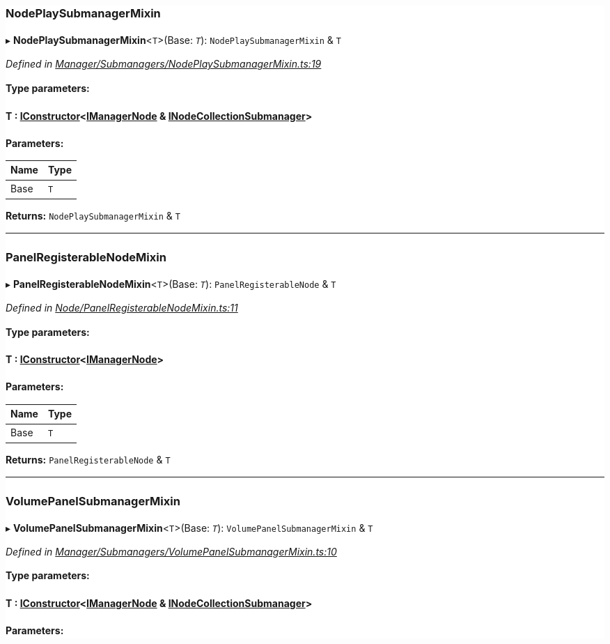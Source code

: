 ###  NodePlaySubmanagerMixin

▸ **NodePlaySubmanagerMixin**<`T`>(Base: *`T`*): `NodePlaySubmanagerMixin` & `T`

*Defined in [Manager/Submanagers/NodePlaySubmanagerMixin.ts:19](https://github.com/furkleindustries/sound-manager/blob/5232f22/src/Manager/Submanagers/NodePlaySubmanagerMixin.ts#L19)*

**Type parameters:**

#### T :  [IConstructor](interfaces/iconstructor.md)<[IManagerNode](interfaces/imanagernode.md) & [INodeCollectionSubmanager](interfaces/inodecollectionsubmanager.md)>
**Parameters:**

| Name | Type |
| ------ | ------ |
| Base | `T` |

**Returns:** `NodePlaySubmanagerMixin` & `T`

___
<a id="panelregisterablenodemixin"></a>

###  PanelRegisterableNodeMixin

▸ **PanelRegisterableNodeMixin**<`T`>(Base: *`T`*): `PanelRegisterableNode` & `T`

*Defined in [Node/PanelRegisterableNodeMixin.ts:11](https://github.com/furkleindustries/sound-manager/blob/5232f22/src/Node/PanelRegisterableNodeMixin.ts#L11)*

**Type parameters:**

#### T :  [IConstructor](interfaces/iconstructor.md)<[IManagerNode](interfaces/imanagernode.md)>
**Parameters:**

| Name | Type |
| ------ | ------ |
| Base | `T` |

**Returns:** `PanelRegisterableNode` & `T`

___
<a id="volumepanelsubmanagermixin"></a>

###  VolumePanelSubmanagerMixin

▸ **VolumePanelSubmanagerMixin**<`T`>(Base: *`T`*): `VolumePanelSubmanagerMixin` & `T`

*Defined in [Manager/Submanagers/VolumePanelSubmanagerMixin.ts:10](https://github.com/furkleindustries/sound-manager/blob/5232f22/src/Manager/Submanagers/VolumePanelSubmanagerMixin.ts#L10)*

**Type parameters:**

#### T :  [IConstructor](interfaces/iconstructor.md)<[IManagerNode](interfaces/imanagernode.md) & [INodeCollectionSubmanager](interfaces/inodecollectionsubmanager.md)>
**Parameters:**
